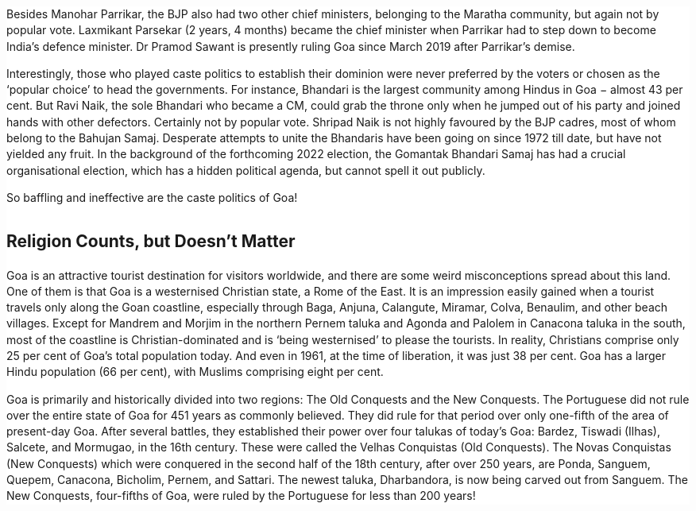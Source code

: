Besides Manohar Parrikar, the BJP also had two other chief ministers,
belonging to the Maratha community, but again not by popular
vote. Laxmikant Parsekar (2 years, 4 months) became the chief minister
when Parrikar had to step down to become India’s defence minister. Dr
Pramod Sawant is presently ruling Goa since March 2019 after
Parrikar’s demise.

Interestingly, those who played caste politics to establish their
dominion were never preferred by the voters or chosen as the ‘popular
choice’ to head the governments. For instance, Bhandari is the largest
community among Hindus in Goa − almost 43 per cent. But Ravi Naik, the
sole Bhandari who became a CM, could grab the throne only when he
jumped out of his party and joined hands with other
defectors. Certainly not by popular vote. Shripad Naik is not highly
favoured by the BJP cadres, most of whom belong to the Bahujan
Samaj. Desperate attempts to unite the Bhandaris have been going on
since 1972 till date, but have not yielded any fruit. In the
background of the forthcoming 2022 election, the Gomantak Bhandari
Samaj has had a crucial organisational election, which has a hidden
political agenda, but cannot spell it out publicly.

So baffling and ineffective are the caste politics of Goa!

## Religion Counts, but Doesn’t Matter

Goa is an attractive tourist destination for visitors worldwide, and
there are some weird misconceptions spread about this land. One of
them is that Goa is a westernised Christian state, a Rome of the
East. It is an impression easily gained when a tourist travels only
along the Goan coastline, especially through Baga, Anjuna, Calangute,
Miramar, Colva, Benaulim, and other beach villages. Except for Mandrem
and Morjim in the northern Pernem taluka and Agonda and Palolem in
Canacona taluka in the south, most of the coastline is
Christian-dominated and is ‘being westernised’ to please the
tourists. In reality, Christians comprise only 25 per cent of Goa’s
total population today. And even in 1961, at the time of liberation,
it was just 38 per cent.  Goa has a larger Hindu population (66 per
cent), with Muslims comprising eight per cent.

Goa is primarily and historically divided into two regions: The Old
Conquests and the New Conquests. The Portuguese did not rule over the
entire state of Goa for 451 years as commonly believed. They did rule
for that period over only one-fifth of the area of present-day
Goa. After several battles, they established their power over four
talukas of today’s Goa: Bardez, Tiswadi (Ilhas), Salcete, and
Mormugao, in the 16th century. These were called the Velhas Conquistas
(Old Conquests). The Novas Conquistas (New Conquests) which were
conquered in the second half of the 18th century, after over 250
years, are Ponda, Sanguem, Quepem, Canacona, Bicholim, Pernem, and
Sattari.  The newest taluka, Dharbandora, is now being carved out from
Sanguem. The New Conquests, four-fifths of Goa, were ruled by the
Portuguese for less than 200 years!
